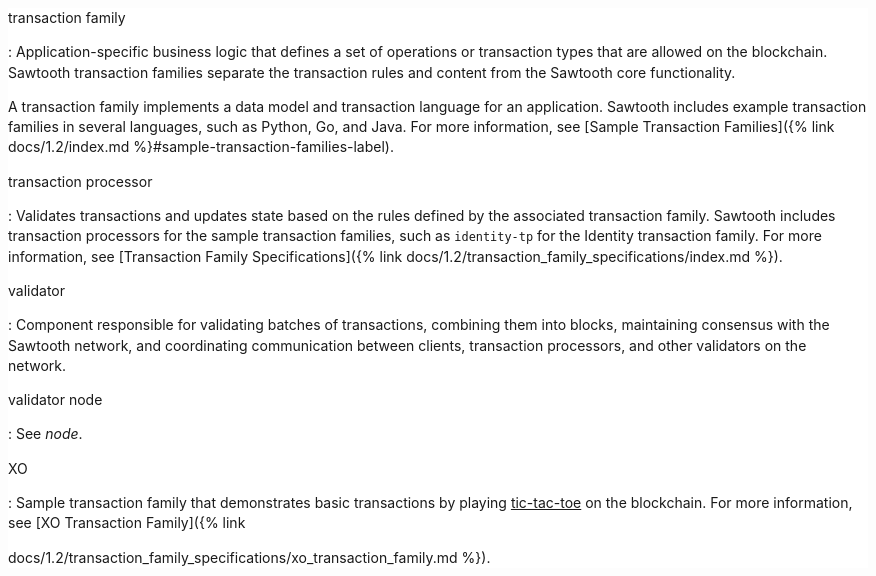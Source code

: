 transaction family

: Application-specific business logic that defines a set of operations
  or transaction types that are allowed on the blockchain. Sawtooth
  transaction families separate the transaction rules and content from
  the Sawtooth core functionality.

  A transaction family implements a data model and transaction
  language for an application. Sawtooth includes example transaction
  families in several languages, such as Python, Go, and Java. For
  more information, see
  [Sample Transaction Families]({% link
  docs/1.2/index.md %}#sample-transaction-families-label).

transaction processor

: Validates transactions and updates state based on the rules defined
  by the associated transaction family. Sawtooth includes transaction
  processors for the sample transaction families, such as
  `identity-tp` for the Identity transaction family. For more
  information, see
  [Transaction Family Specifications]({% link
  docs/1.2/transaction_family_specifications/index.md %}).

validator

: Component responsible for validating batches of transactions,
  combining them into blocks, maintaining consensus with the Sawtooth
  network, and coordinating communication between clients, transaction
  processors, and other validators on the network.

validator node

: See *node*.

XO

: Sample transaction family that demonstrates basic transactions by
  playing [tic-tac-toe](https://en.wikipedia.org/wiki/Tic-tac-toe) on
  the blockchain. For more information, see
  [XO Transaction Family]({% link

  docs/1.2/transaction_family_specifications/xo_transaction_family.md %}).


